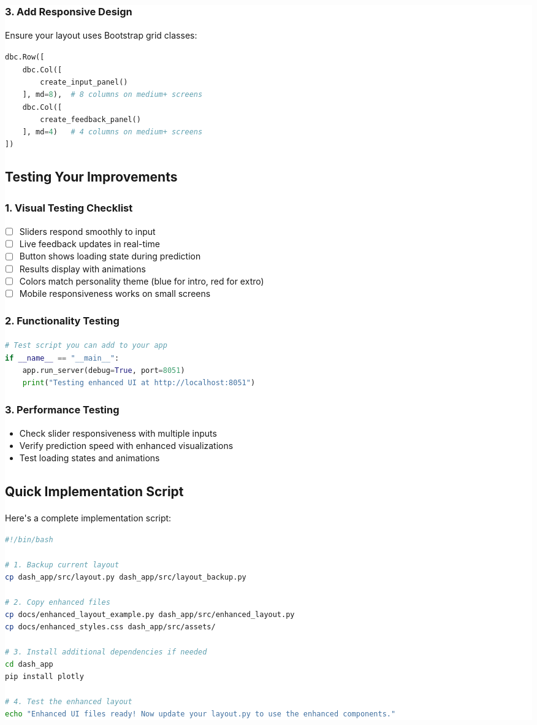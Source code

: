 ### 3. Add Responsive Design

Ensure your layout uses Bootstrap grid classes:

```python
dbc.Row([
    dbc.Col([
        create_input_panel()
    ], md=8),  # 8 columns on medium+ screens
    dbc.Col([
        create_feedback_panel()
    ], md=4)   # 4 columns on medium+ screens
])
```

## Testing Your Improvements

### 1. Visual Testing Checklist

- [ ] Sliders respond smoothly to input
- [ ] Live feedback updates in real-time
- [ ] Button shows loading state during prediction
- [ ] Results display with animations
- [ ] Colors match personality theme (blue for intro, red for extro)
- [ ] Mobile responsiveness works on small screens

### 2. Functionality Testing

```python
# Test script you can add to your app
if __name__ == "__main__":
    app.run_server(debug=True, port=8051)
    print("Testing enhanced UI at http://localhost:8051")
```

### 3. Performance Testing

- Check slider responsiveness with multiple inputs
- Verify prediction speed with enhanced visualizations
- Test loading states and animations

## Quick Implementation Script

Here's a complete implementation script:

```bash
#!/bin/bash

# 1. Backup current layout
cp dash_app/src/layout.py dash_app/src/layout_backup.py

# 2. Copy enhanced files
cp docs/enhanced_layout_example.py dash_app/src/enhanced_layout.py
cp docs/enhanced_styles.css dash_app/src/assets/

# 3. Install additional dependencies if needed
cd dash_app
pip install plotly

# 4. Test the enhanced layout
echo "Enhanced UI files ready! Now update your layout.py to use the enhanced components."
```
